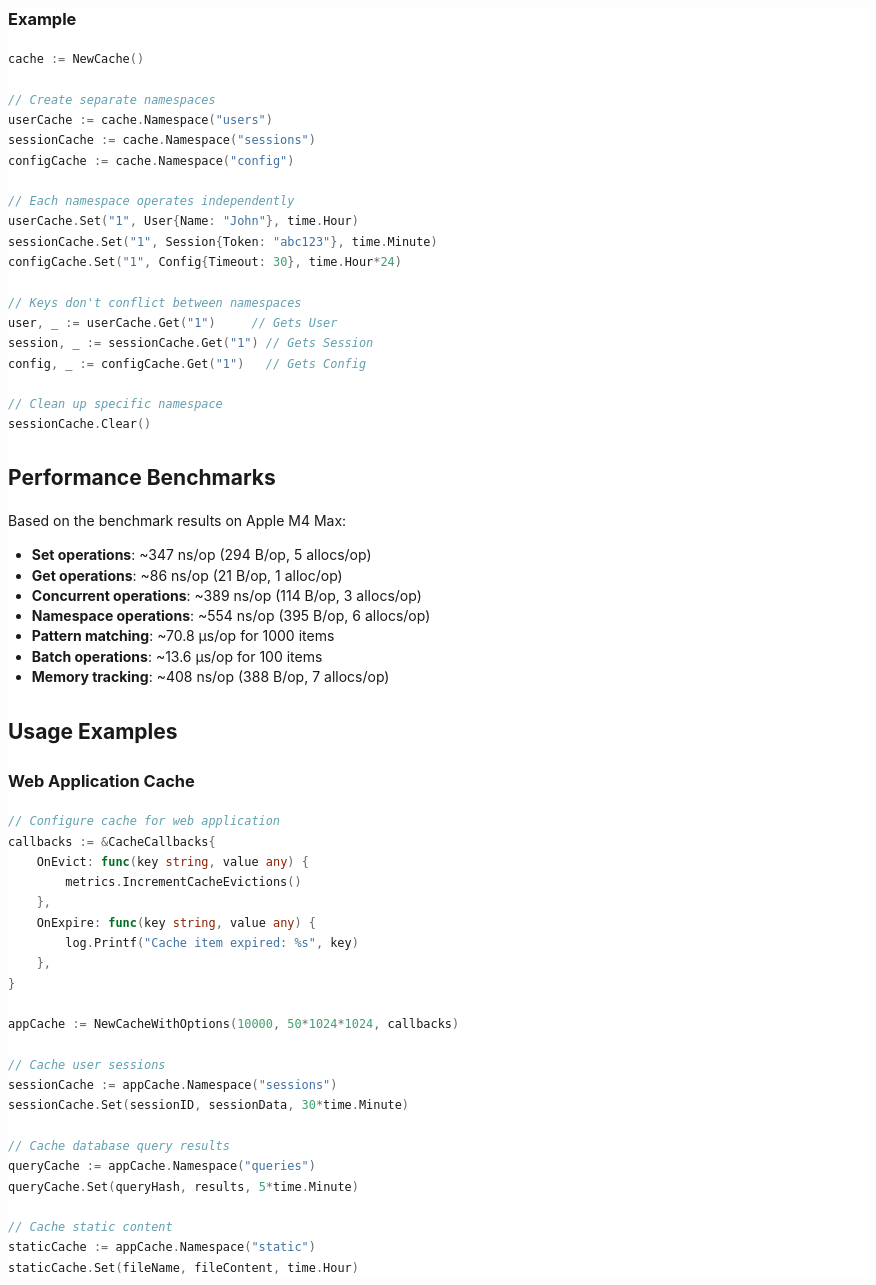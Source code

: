 ### Example
```go
cache := NewCache()

// Create separate namespaces
userCache := cache.Namespace("users")
sessionCache := cache.Namespace("sessions")
configCache := cache.Namespace("config")

// Each namespace operates independently
userCache.Set("1", User{Name: "John"}, time.Hour)
sessionCache.Set("1", Session{Token: "abc123"}, time.Minute)
configCache.Set("1", Config{Timeout: 30}, time.Hour*24)

// Keys don't conflict between namespaces
user, _ := userCache.Get("1")     // Gets User
session, _ := sessionCache.Get("1") // Gets Session
config, _ := configCache.Get("1")   // Gets Config

// Clean up specific namespace
sessionCache.Clear()
```

## Performance Benchmarks

Based on the benchmark results on Apple M4 Max:

- **Set operations**: ~347 ns/op (294 B/op, 5 allocs/op)
- **Get operations**: ~86 ns/op (21 B/op, 1 alloc/op)
- **Concurrent operations**: ~389 ns/op (114 B/op, 3 allocs/op)
- **Namespace operations**: ~554 ns/op (395 B/op, 6 allocs/op)
- **Pattern matching**: ~70.8 μs/op for 1000 items
- **Batch operations**: ~13.6 μs/op for 100 items
- **Memory tracking**: ~408 ns/op (388 B/op, 7 allocs/op)

## Usage Examples

### Web Application Cache

```go
// Configure cache for web application
callbacks := &CacheCallbacks{
    OnEvict: func(key string, value any) {
        metrics.IncrementCacheEvictions()
    },
    OnExpire: func(key string, value any) {
        log.Printf("Cache item expired: %s", key)
    },
}

appCache := NewCacheWithOptions(10000, 50*1024*1024, callbacks)

// Cache user sessions
sessionCache := appCache.Namespace("sessions")
sessionCache.Set(sessionID, sessionData, 30*time.Minute)

// Cache database query results
queryCache := appCache.Namespace("queries")
queryCache.Set(queryHash, results, 5*time.Minute)

// Cache static content
staticCache := appCache.Namespace("static")
staticCache.Set(fileName, fileContent, time.Hour)
```